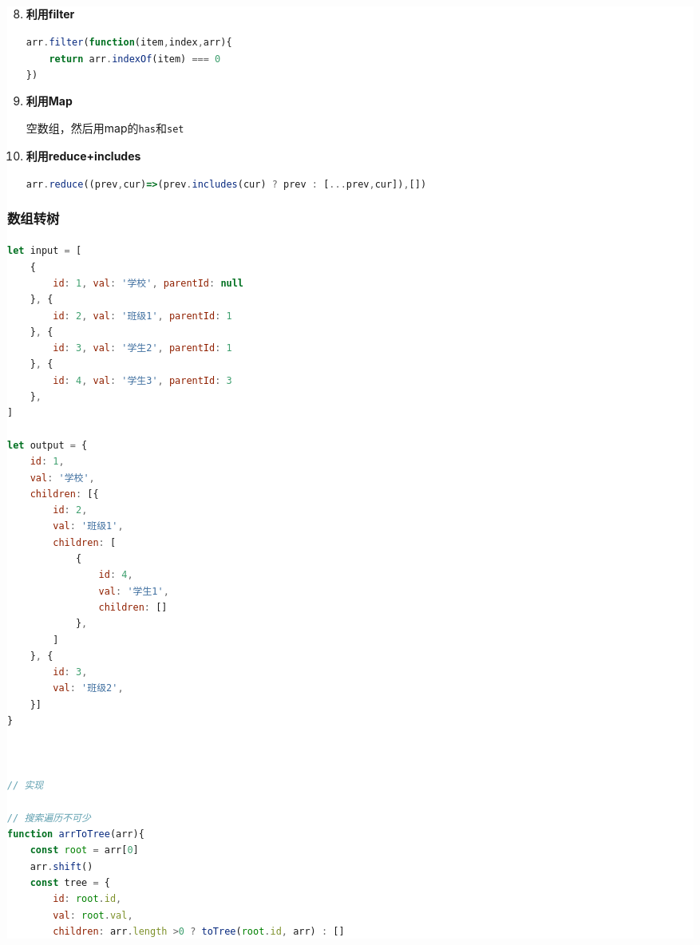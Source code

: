 8. **利用filter**

   ```js
   arr.filter(function(item,index,arr){
       return arr.indexOf(item) === 0
   })
   ```

9. **利用Map**

   空数组，然后用map的`has`和`set`

10. **利用reduce+includes**

    ```js
    arr.reduce((prev,cur)=>(prev.includes(cur) ? prev : [...prev,cur]),[])
    ```





### 数组转树

```js
let input = [
    {
        id: 1, val: '学校', parentId: null
    }, {
        id: 2, val: '班级1', parentId: 1
    }, {
        id: 3, val: '学生2', parentId: 1
    }, {
        id: 4, val: '学生3', parentId: 3
    },
]

let output = {
    id: 1,
    val: '学校',
    children: [{
        id: 2,
        val: '班级1',
        children: [
            {
                id: 4,
                val: '学生1',
                children: []
            },
        ]
    }, {
        id: 3,
        val: '班级2',
    }]
}



// 实现

// 搜索遍历不可少
function arrToTree(arr){
    const root = arr[0]
    arr.shift()
    const tree = {
        id: root.id,
        val: root.val,
        children: arr.length >0 ? toTree(root.id, arr) : [] 
```